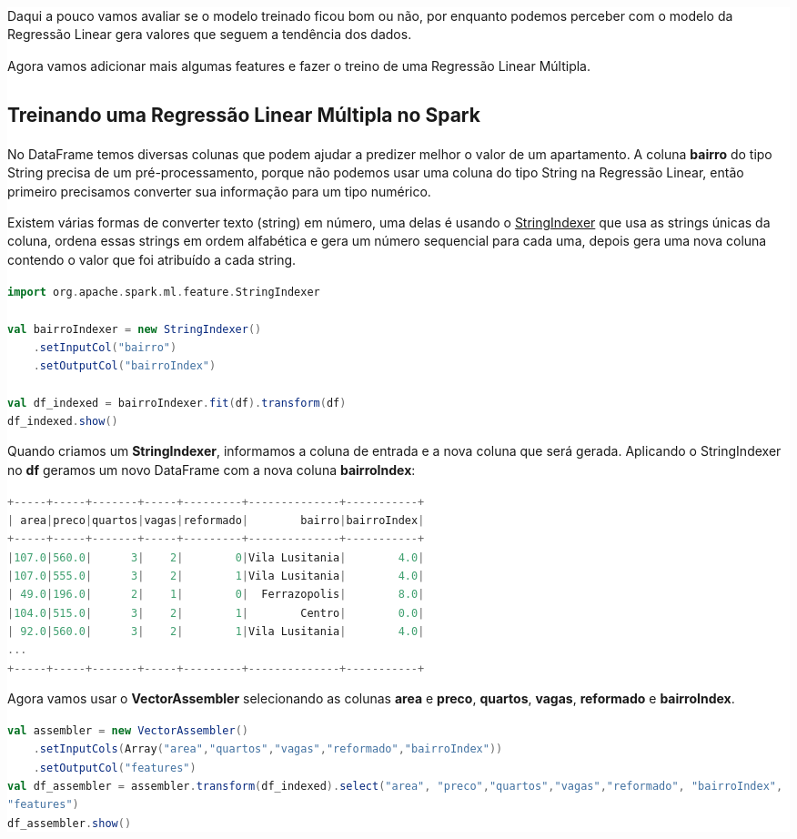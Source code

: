 
Daqui a pouco vamos avaliar se o modelo treinado ficou bom ou não, por enquanto podemos perceber com o modelo da Regressão Linear gera valores que seguem a tendência dos dados.

Agora vamos adicionar mais algumas features e fazer o treino de uma Regressão Linear Múltipla.


## Treinando uma Regressão Linear Múltipla no Spark

No DataFrame temos diversas colunas que podem ajudar a predizer melhor o valor de um apartamento. A coluna **bairro** do tipo String precisa de um pré-processamento, porque não podemos usar uma coluna do tipo String na Regressão Linear, então primeiro precisamos converter sua informação para um tipo numérico.

Existem várias formas de converter texto (string) em número, uma delas é usando o [StringIndexer](https://spark.apache.org/docs/latest/ml-features.html#stringindexer) que usa as strings únicas da coluna, ordena essas strings em ordem alfabética e gera um número sequencial para cada uma, depois gera uma nova coluna contendo o valor que foi atribuído a cada string.

``` scala
import org.apache.spark.ml.feature.StringIndexer

val bairroIndexer = new StringIndexer()
    .setInputCol("bairro")
    .setOutputCol("bairroIndex")

val df_indexed = bairroIndexer.fit(df).transform(df)
df_indexed.show()
```

Quando criamos um **StringIndexer**, informamos a coluna de entrada e a nova coluna que será gerada. Aplicando o StringIndexer no **df** geramos um novo DataFrame com a nova coluna **bairroIndex**:

``` scala
+-----+-----+-------+-----+---------+--------------+-----------+
| area|preco|quartos|vagas|reformado|        bairro|bairroIndex|
+-----+-----+-------+-----+---------+--------------+-----------+
|107.0|560.0|      3|    2|        0|Vila Lusitania|        4.0|
|107.0|555.0|      3|    2|        1|Vila Lusitania|        4.0|
| 49.0|196.0|      2|    1|        0|  Ferrazopolis|        8.0|
|104.0|515.0|      3|    2|        1|        Centro|        0.0|
| 92.0|560.0|      3|    2|        1|Vila Lusitania|        4.0|
...
+-----+-----+-------+-----+---------+--------------+-----------+
```

Agora vamos usar o **VectorAssembler** selecionando as colunas **area** e **preco**, **quartos**, **vagas**, **reformado** e **bairroIndex**.

``` scala
val assembler = new VectorAssembler()
    .setInputCols(Array("area","quartos","vagas","reformado","bairroIndex"))
    .setOutputCol("features")
val df_assembler = assembler.transform(df_indexed).select("area", "preco","quartos","vagas","reformado", "bairroIndex", "features")
df_assembler.show()
```
